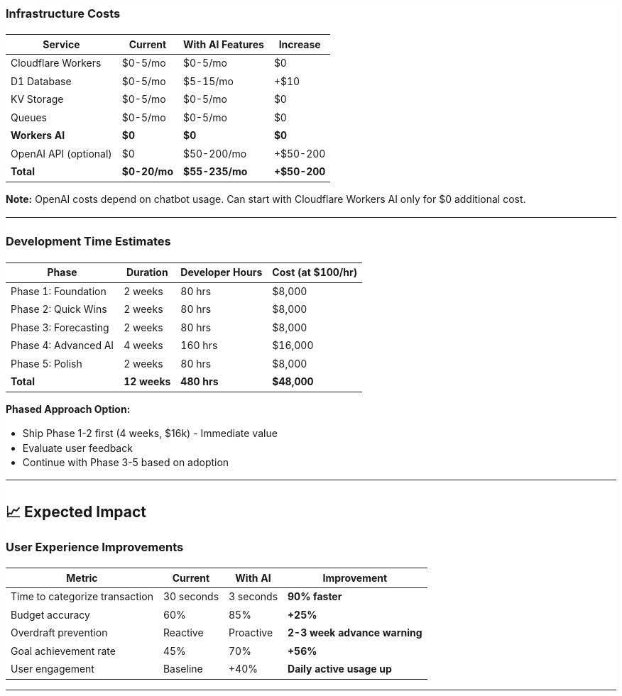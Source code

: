 ### **Infrastructure Costs**

| Service | Current | With AI Features | Increase |
|---------|---------|------------------|----------|
| Cloudflare Workers | $0-5/mo | $0-5/mo | $0 |
| D1 Database | $0-5/mo | $5-15/mo | +$10 |
| KV Storage | $0-5/mo | $0-5/mo | $0 |
| Queues | $0-5/mo | $0-5/mo | $0 |
| **Workers AI** | **$0** | **$0** | **$0** |
| OpenAI API (optional) | $0 | $50-200/mo | +$50-200 |
| **Total** | **$0-20/mo** | **$55-235/mo** | **+$50-200** |

**Note:** OpenAI costs depend on chatbot usage. Can start with Cloudflare Workers AI only for $0 additional cost.

---

### **Development Time Estimates**

| Phase | Duration | Developer Hours | Cost (at $100/hr) |
|-------|----------|-----------------|-------------------|
| Phase 1: Foundation | 2 weeks | 80 hrs | $8,000 |
| Phase 2: Quick Wins | 2 weeks | 80 hrs | $8,000 |
| Phase 3: Forecasting | 2 weeks | 80 hrs | $8,000 |
| Phase 4: Advanced AI | 4 weeks | 160 hrs | $16,000 |
| Phase 5: Polish | 2 weeks | 80 hrs | $8,000 |
| **Total** | **12 weeks** | **480 hrs** | **$48,000** |

**Phased Approach Option:**
- Ship Phase 1-2 first (4 weeks, $16k) - Immediate value
- Evaluate user feedback
- Continue with Phase 3-5 based on adoption

---

## 📈 Expected Impact

### **User Experience Improvements**

| Metric | Current | With AI | Improvement |
|--------|---------|---------|-------------|
| Time to categorize transaction | 30 seconds | 3 seconds | **90% faster** |
| Budget accuracy | 60% | 85% | **+25%** |
| Overdraft prevention | Reactive | Proactive | **2-3 week advance warning** |
| Goal achievement rate | 45% | 70% | **+56%** |
| User engagement | Baseline | +40% | **Daily active usage up** |

---